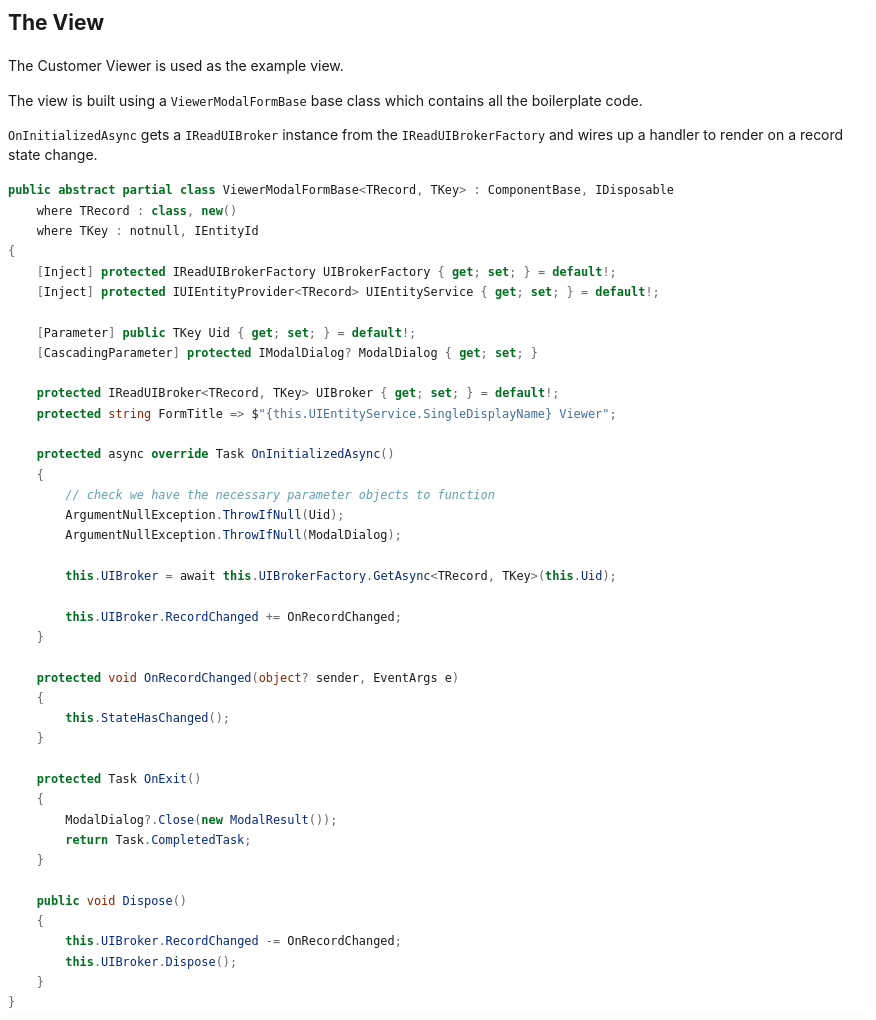 ## The View

The Customer Viewer is used as the example view. 

The view is built using a `ViewerModalFormBase` base class which contains all the boilerplate code.

`OnInitializedAsync` gets a `IReadUIBroker` instance from the `IReadUIBrokerFactory` and wires up a handler to render on a record state change.


```csharp
public abstract partial class ViewerModalFormBase<TRecord, TKey> : ComponentBase, IDisposable
    where TRecord : class, new()
    where TKey : notnull, IEntityId
{
    [Inject] protected IReadUIBrokerFactory UIBrokerFactory { get; set; } = default!;
    [Inject] protected IUIEntityProvider<TRecord> UIEntityService { get; set; } = default!;

    [Parameter] public TKey Uid { get; set; } = default!;
    [CascadingParameter] protected IModalDialog? ModalDialog { get; set; }

    protected IReadUIBroker<TRecord, TKey> UIBroker { get; set; } = default!;
    protected string FormTitle => $"{this.UIEntityService.SingleDisplayName} Viewer";

    protected async override Task OnInitializedAsync()
    {
        // check we have the necessary parameter objects to function
        ArgumentNullException.ThrowIfNull(Uid);
        ArgumentNullException.ThrowIfNull(ModalDialog);

        this.UIBroker = await this.UIBrokerFactory.GetAsync<TRecord, TKey>(this.Uid);

        this.UIBroker.RecordChanged += OnRecordChanged;
    }

    protected void OnRecordChanged(object? sender, EventArgs e)
    {
        this.StateHasChanged();
    }

    protected Task OnExit()
    {
        ModalDialog?.Close(new ModalResult());
        return Task.CompletedTask;
    }

    public void Dispose()
    {
        this.UIBroker.RecordChanged -= OnRecordChanged;
        this.UIBroker.Dispose();
    }
}
```
